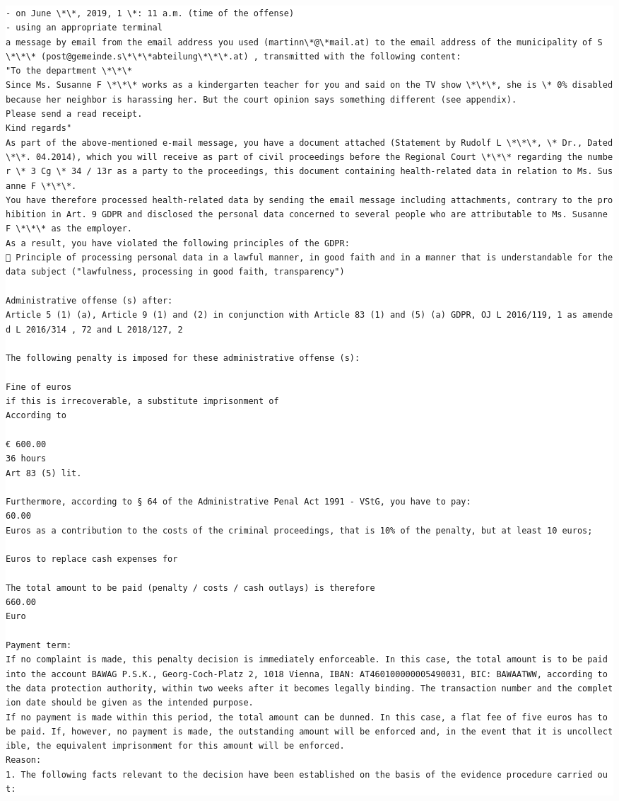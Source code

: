 ```
- on June \*\*, 2019, 1 \*: 11 a.m. (time of the offense)
- using an appropriate terminal
a message by email from the email address you used (martinn\*@\*mail.at) to the email address of the municipality of S \*\*\* (post@gemeinde.s\*\*\*abteilung\*\*\*.at) , transmitted with the following content:
"To the department \*\*\*
Since Ms. Susanne F \*\*\* works as a kindergarten teacher for you and said on the TV show \*\*\*, she is \* 0% disabled because her neighbor is harassing her. But the court opinion says something different (see appendix).
Please send a read receipt.
Kind regards"
As part of the above-mentioned e-mail message, you have a document attached (Statement by Rudolf L \*\*\*, \* Dr., Dated \*\*. 04.2014), which you will receive as part of civil proceedings before the Regional Court \*\*\* regarding the number \* 3 Cg \* 34 / 13r as a party to the proceedings, this document containing health-related data in relation to Ms. Susanne F \*\*\*.
You have therefore processed health-related data by sending the email message including attachments, contrary to the prohibition in Art. 9 GDPR and disclosed the personal data concerned to several people who are attributable to Ms. Susanne F \*\*\* as the employer.
As a result, you have violated the following principles of the GDPR:
 Principle of processing personal data in a lawful manner, in good faith and in a manner that is understandable for the data subject ("lawfulness, processing in good faith, transparency")

Administrative offense (s) after:
Article 5 (1) (a), Article 9 (1) and (2) in conjunction with Article 83 (1) and (5) (a) GDPR, OJ L 2016/119, 1 as amended L 2016/314 , 72 and L 2018/127, 2

The following penalty is imposed for these administrative offense (s):

Fine of euros
if this is irrecoverable, a substitute imprisonment of
According to

€ 600.00
36 hours
Art 83 (5) lit.

Furthermore, according to § 64 of the Administrative Penal Act 1991 - VStG, you have to pay:
60.00
Euros as a contribution to the costs of the criminal proceedings, that is 10% of the penalty, but at least 10 euros;

Euros to replace cash expenses for

The total amount to be paid (penalty / costs / cash outlays) is therefore
660.00
Euro

Payment term:
If no complaint is made, this penalty decision is immediately enforceable. In this case, the total amount is to be paid into the account BAWAG P.S.K., Georg-Coch-Platz 2, 1018 Vienna, IBAN: AT460100000005490031, BIC: BAWAATWW, according to the data protection authority, within two weeks after it becomes legally binding. The transaction number and the completion date should be given as the intended purpose.
If no payment is made within this period, the total amount can be dunned. In this case, a flat fee of five euros has to be paid. If, however, no payment is made, the outstanding amount will be enforced and, in the event that it is uncollectible, the equivalent imprisonment for this amount will be enforced.
Reason:
1. The following facts relevant to the decision have been established on the basis of the evidence procedure carried out:
```